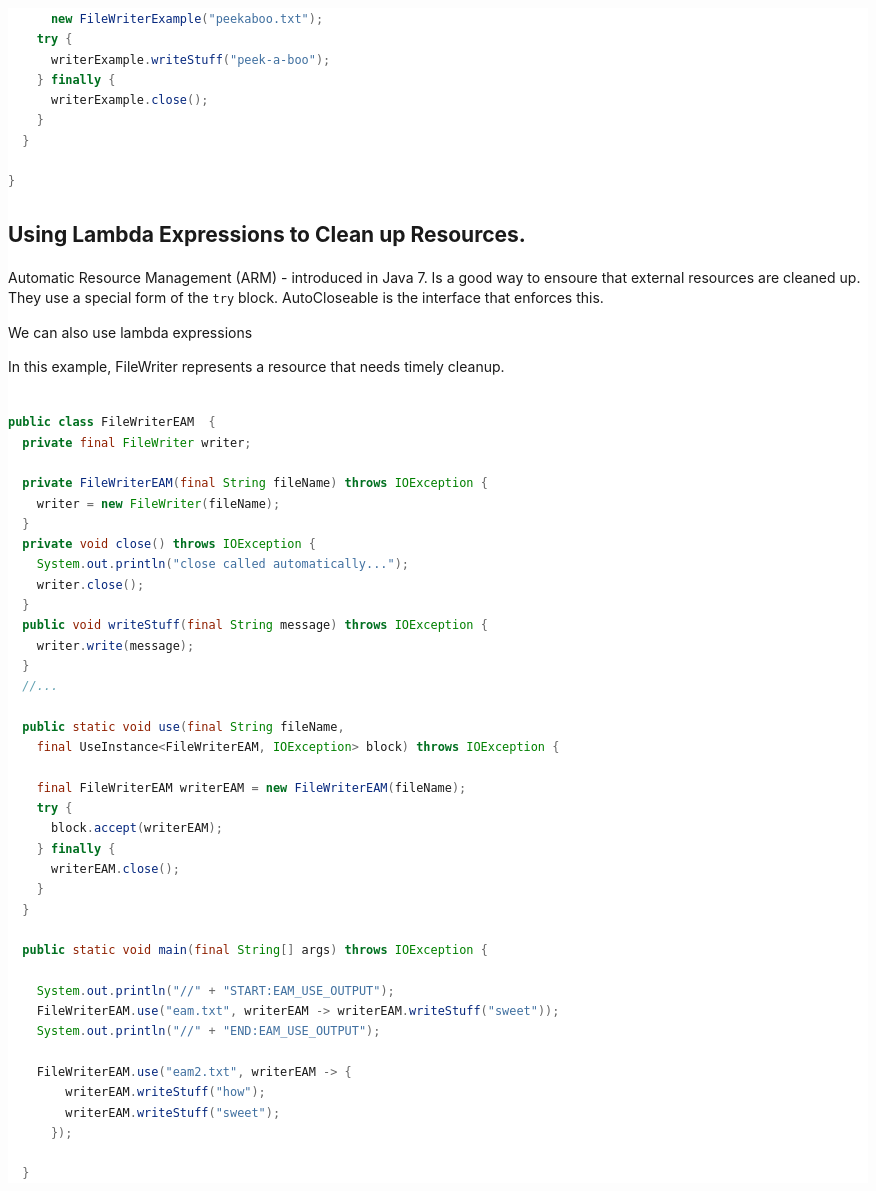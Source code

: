 ``` java 
      new FileWriterExample("peekaboo.txt");
    try {
      writerExample.writeStuff("peek-a-boo");            
    } finally {
      writerExample.close();      
    }
  }

}


```

## Using Lambda Expressions to Clean up Resources. 


Automatic Resource Management (ARM) - introduced in Java 7. Is a good way to ensoure that external resources are cleaned up. They use a special form of the `try` block. AutoCloseable is the interface that enforces this. 

We can also use lambda expressions 

In this example, FileWriter represents a resource that needs timely cleanup. 

``` java 

public class FileWriterEAM  {
  private final FileWriter writer;
  
  private FileWriterEAM(final String fileName) throws IOException {
    writer = new FileWriter(fileName);
  }
  private void close() throws IOException {
    System.out.println("close called automatically...");
    writer.close();
  }
  public void writeStuff(final String message) throws IOException {
    writer.write(message);
  }
  //...

  public static void use(final String fileName, 
    final UseInstance<FileWriterEAM, IOException> block) throws IOException {
    
    final FileWriterEAM writerEAM = new FileWriterEAM(fileName);    
    try {
      block.accept(writerEAM);
    } finally {
      writerEAM.close();
    }
  }

  public static void main(final String[] args) throws IOException {
  
    System.out.println("//" + "START:EAM_USE_OUTPUT");
    FileWriterEAM.use("eam.txt", writerEAM -> writerEAM.writeStuff("sweet"));
    System.out.println("//" + "END:EAM_USE_OUTPUT");

    FileWriterEAM.use("eam2.txt", writerEAM -> {
        writerEAM.writeStuff("how");
        writerEAM.writeStuff("sweet");      
      });

  }

```